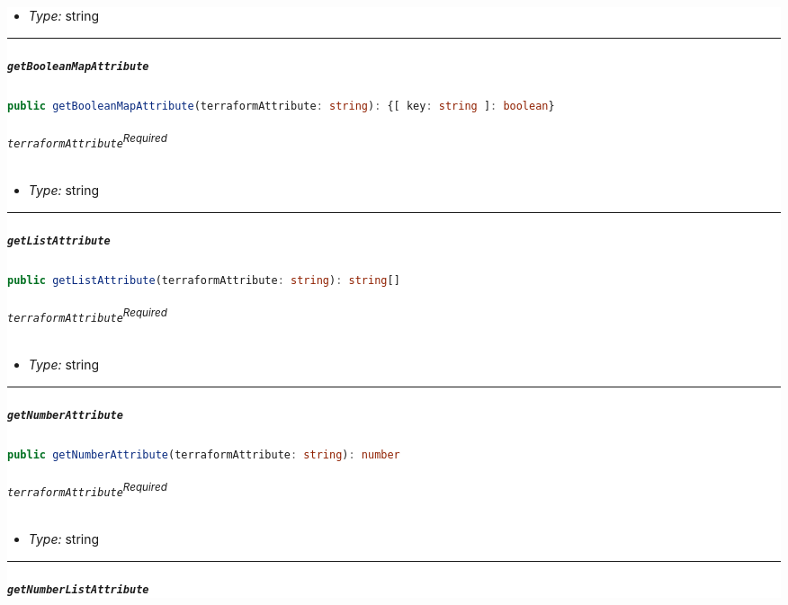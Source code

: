 - *Type:* string

---

##### `getBooleanMapAttribute` <a name="getBooleanMapAttribute" id="@cdktf/provider-cloudflare.dataCloudflareMagicTransitSite.DataCloudflareMagicTransitSite.getBooleanMapAttribute"></a>

```typescript
public getBooleanMapAttribute(terraformAttribute: string): {[ key: string ]: boolean}
```

###### `terraformAttribute`<sup>Required</sup> <a name="terraformAttribute" id="@cdktf/provider-cloudflare.dataCloudflareMagicTransitSite.DataCloudflareMagicTransitSite.getBooleanMapAttribute.parameter.terraformAttribute"></a>

- *Type:* string

---

##### `getListAttribute` <a name="getListAttribute" id="@cdktf/provider-cloudflare.dataCloudflareMagicTransitSite.DataCloudflareMagicTransitSite.getListAttribute"></a>

```typescript
public getListAttribute(terraformAttribute: string): string[]
```

###### `terraformAttribute`<sup>Required</sup> <a name="terraformAttribute" id="@cdktf/provider-cloudflare.dataCloudflareMagicTransitSite.DataCloudflareMagicTransitSite.getListAttribute.parameter.terraformAttribute"></a>

- *Type:* string

---

##### `getNumberAttribute` <a name="getNumberAttribute" id="@cdktf/provider-cloudflare.dataCloudflareMagicTransitSite.DataCloudflareMagicTransitSite.getNumberAttribute"></a>

```typescript
public getNumberAttribute(terraformAttribute: string): number
```

###### `terraformAttribute`<sup>Required</sup> <a name="terraformAttribute" id="@cdktf/provider-cloudflare.dataCloudflareMagicTransitSite.DataCloudflareMagicTransitSite.getNumberAttribute.parameter.terraformAttribute"></a>

- *Type:* string

---

##### `getNumberListAttribute` <a name="getNumberListAttribute" id="@cdktf/provider-cloudflare.dataCloudflareMagicTransitSite.DataCloudflareMagicTransitSite.getNumberListAttribute"></a>
